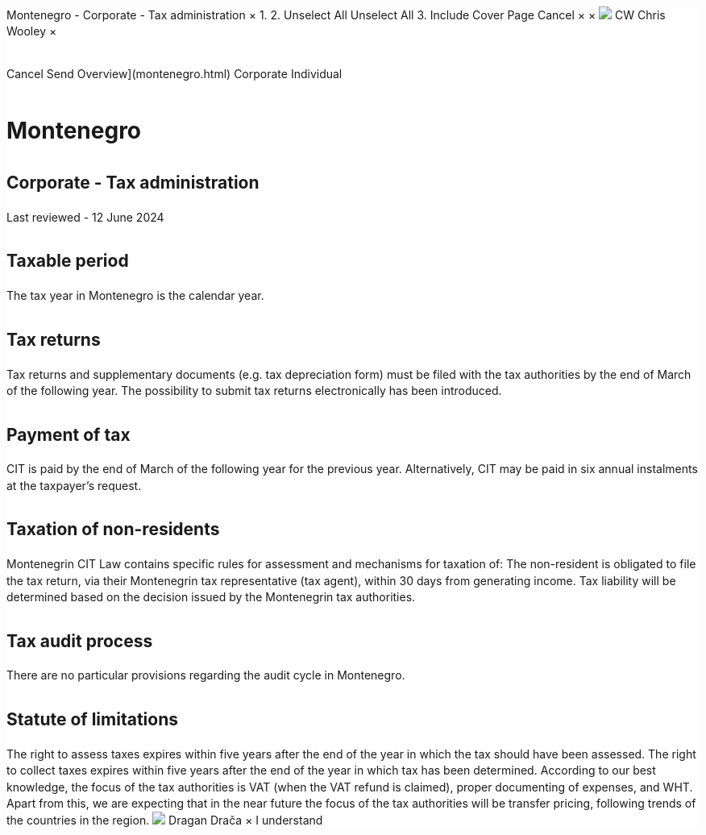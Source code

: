Montenegro - Corporate - Tax administration
×
1.
2.
Unselect All
Unselect All
3.
Include Cover Page
Cancel
×
×
![](-/media/world-wide-tax-summaries/attachments/global---chris-wooley.ashx%3Frev=ac5e5f3223b34096b1afc2a6009c7320&revision=ac5e5f32-23b3-4096-b1af-c2a6009c7320&hash=859B7ADC84DC2CBEC9760E9E6EE7DE6D0A8BFCDF)
CW
Chris Wooley
×
######
Cancel
Send
Overview](montenegro.html)
Corporate
Individual
# Montenegro
## Corporate - Tax administration
Last reviewed - 12 June 2024
## Taxable period
The tax year in Montenegro is the calendar year.
## Tax returns
Tax returns and supplementary documents (e.g. tax depreciation form) must be filed with the tax authorities by the end of March of the following year.
The possibility to submit tax returns electronically has been introduced.
## Payment of tax
CIT is paid by the end of March of the following year for the previous year. Alternatively, CIT may be paid in six annual instalments at the taxpayer’s request.
## Taxation of non-residents
Montenegrin CIT Law contains specific rules for assessment and mechanisms for taxation of:
The non-resident is obligated to file the tax return, via their Montenegrin tax representative (tax agent), within 30 days from generating income. Tax liability will be determined based on the decision issued by the Montenegrin tax authorities.
## Tax audit process
There are no particular provisions regarding the audit cycle in Montenegro.
## Statute of limitations
The right to assess taxes expires within five years after the end of the year in which the tax should have been assessed.
The right to collect taxes expires within five years after the end of the year in which tax has been determined.
According to our best knowledge, the focus of the tax authorities is VAT (when the VAT refund is claimed), proper documenting of expenses, and WHT. Apart from this, we are expecting that in the near future the focus of the tax authorities will be transfer pricing, following trends of the countries in the region.
![](-/media/world-wide-tax-summaries/20220831054503160.ashx%3Frev=fb83b13d28eb4c8ba6277e0ce72c058a&revision=fb83b13d-28eb-4c8b-a627-7e0ce72c058a&hash=A7C1C6D01C971B8130A553F4361B2E6761755E6F)
Dragan Drača
×
I understand